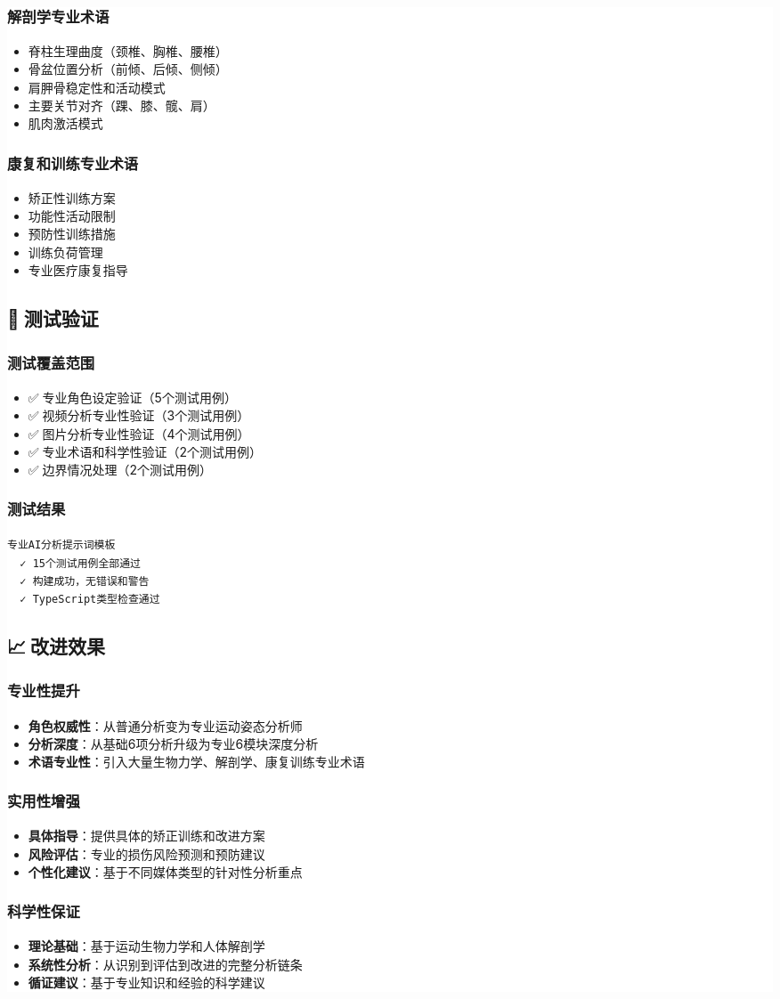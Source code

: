 ### 解剖学专业术语
- 脊柱生理曲度（颈椎、胸椎、腰椎）
- 骨盆位置分析（前倾、后倾、侧倾）
- 肩胛骨稳定性和活动模式
- 主要关节对齐（踝、膝、髋、肩）
- 肌肉激活模式

### 康复和训练专业术语
- 矫正性训练方案
- 功能性活动限制
- 预防性训练措施
- 训练负荷管理
- 专业医疗康复指导

## 🧪 测试验证

### 测试覆盖范围
- ✅ 专业角色设定验证（5个测试用例）
- ✅ 视频分析专业性验证（3个测试用例）
- ✅ 图片分析专业性验证（4个测试用例）
- ✅ 专业术语和科学性验证（2个测试用例）
- ✅ 边界情况处理（2个测试用例）

### 测试结果
```
专业AI分析提示词模板
  ✓ 15个测试用例全部通过
  ✓ 构建成功，无错误和警告
  ✓ TypeScript类型检查通过
```

## 📈 改进效果

### 专业性提升
- **角色权威性**：从普通分析变为专业运动姿态分析师
- **分析深度**：从基础6项分析升级为专业6模块深度分析
- **术语专业性**：引入大量生物力学、解剖学、康复训练专业术语

### 实用性增强
- **具体指导**：提供具体的矫正训练和改进方案
- **风险评估**：专业的损伤风险预测和预防建议
- **个性化建议**：基于不同媒体类型的针对性分析重点

### 科学性保证
- **理论基础**：基于运动生物力学和人体解剖学
- **系统性分析**：从识别到评估到改进的完整分析链条
- **循证建议**：基于专业知识和经验的科学建议
